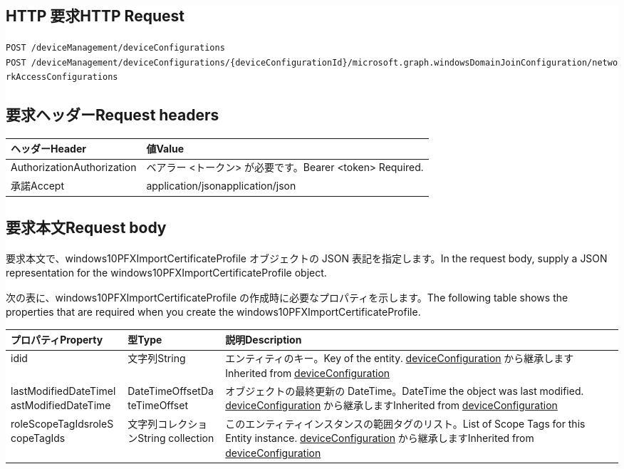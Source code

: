 ## <a name="http-request"></a><span data-ttu-id="6d163-118">HTTP 要求</span><span class="sxs-lookup"><span data-stu-id="6d163-118">HTTP Request</span></span>

``` http
POST /deviceManagement/deviceConfigurations
POST /deviceManagement/deviceConfigurations/{deviceConfigurationId}/microsoft.graph.windowsDomainJoinConfiguration/networkAccessConfigurations
```

## <a name="request-headers"></a><span data-ttu-id="6d163-119">要求ヘッダー</span><span class="sxs-lookup"><span data-stu-id="6d163-119">Request headers</span></span>
|<span data-ttu-id="6d163-120">ヘッダー</span><span class="sxs-lookup"><span data-stu-id="6d163-120">Header</span></span>|<span data-ttu-id="6d163-121">値</span><span class="sxs-lookup"><span data-stu-id="6d163-121">Value</span></span>|
|:---|:---|
|<span data-ttu-id="6d163-122">Authorization</span><span class="sxs-lookup"><span data-stu-id="6d163-122">Authorization</span></span>|<span data-ttu-id="6d163-123">ベアラー &lt;トークン&gt; が必要です。</span><span class="sxs-lookup"><span data-stu-id="6d163-123">Bearer &lt;token&gt; Required.</span></span>|
|<span data-ttu-id="6d163-124">承諾</span><span class="sxs-lookup"><span data-stu-id="6d163-124">Accept</span></span>|<span data-ttu-id="6d163-125">application/json</span><span class="sxs-lookup"><span data-stu-id="6d163-125">application/json</span></span>|

## <a name="request-body"></a><span data-ttu-id="6d163-126">要求本文</span><span class="sxs-lookup"><span data-stu-id="6d163-126">Request body</span></span>
<span data-ttu-id="6d163-127">要求本文で、windows10PFXImportCertificateProfile オブジェクトの JSON 表記を指定します。</span><span class="sxs-lookup"><span data-stu-id="6d163-127">In the request body, supply a JSON representation for the windows10PFXImportCertificateProfile object.</span></span>

<span data-ttu-id="6d163-128">次の表に、windows10PFXImportCertificateProfile の作成時に必要なプロパティを示します。</span><span class="sxs-lookup"><span data-stu-id="6d163-128">The following table shows the properties that are required when you create the windows10PFXImportCertificateProfile.</span></span>

|<span data-ttu-id="6d163-129">プロパティ</span><span class="sxs-lookup"><span data-stu-id="6d163-129">Property</span></span>|<span data-ttu-id="6d163-130">型</span><span class="sxs-lookup"><span data-stu-id="6d163-130">Type</span></span>|<span data-ttu-id="6d163-131">説明</span><span class="sxs-lookup"><span data-stu-id="6d163-131">Description</span></span>|
|:---|:---|:---|
|<span data-ttu-id="6d163-132">id</span><span class="sxs-lookup"><span data-stu-id="6d163-132">id</span></span>|<span data-ttu-id="6d163-133">文字列</span><span class="sxs-lookup"><span data-stu-id="6d163-133">String</span></span>|<span data-ttu-id="6d163-134">エンティティのキー。</span><span class="sxs-lookup"><span data-stu-id="6d163-134">Key of the entity.</span></span> <span data-ttu-id="6d163-135">[deviceConfiguration](../resources/intune-deviceconfig-deviceconfiguration.md) から継承します</span><span class="sxs-lookup"><span data-stu-id="6d163-135">Inherited from [deviceConfiguration](../resources/intune-deviceconfig-deviceconfiguration.md)</span></span>|
|<span data-ttu-id="6d163-136">lastModifiedDateTime</span><span class="sxs-lookup"><span data-stu-id="6d163-136">lastModifiedDateTime</span></span>|<span data-ttu-id="6d163-137">DateTimeOffset</span><span class="sxs-lookup"><span data-stu-id="6d163-137">DateTimeOffset</span></span>|<span data-ttu-id="6d163-138">オブジェクトの最終更新の DateTime。</span><span class="sxs-lookup"><span data-stu-id="6d163-138">DateTime the object was last modified.</span></span> <span data-ttu-id="6d163-139">[deviceConfiguration](../resources/intune-deviceconfig-deviceconfiguration.md) から継承します</span><span class="sxs-lookup"><span data-stu-id="6d163-139">Inherited from [deviceConfiguration](../resources/intune-deviceconfig-deviceconfiguration.md)</span></span>|
|<span data-ttu-id="6d163-140">roleScopeTagIds</span><span class="sxs-lookup"><span data-stu-id="6d163-140">roleScopeTagIds</span></span>|<span data-ttu-id="6d163-141">文字列コレクション</span><span class="sxs-lookup"><span data-stu-id="6d163-141">String collection</span></span>|<span data-ttu-id="6d163-142">このエンティティインスタンスの範囲タグのリスト。</span><span class="sxs-lookup"><span data-stu-id="6d163-142">List of Scope Tags for this Entity instance.</span></span> <span data-ttu-id="6d163-143">[deviceConfiguration](../resources/intune-deviceconfig-deviceconfiguration.md) から継承します</span><span class="sxs-lookup"><span data-stu-id="6d163-143">Inherited from [deviceConfiguration](../resources/intune-deviceconfig-deviceconfiguration.md)</span></span>|